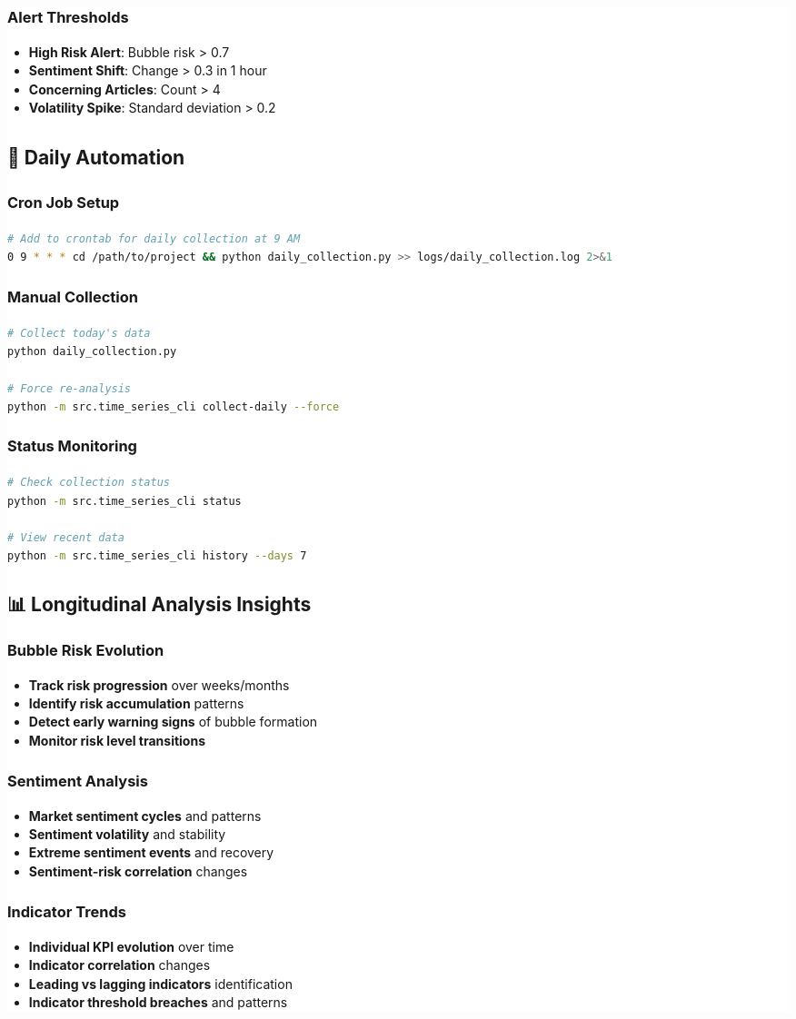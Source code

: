 ### **Alert Thresholds**
- **High Risk Alert**: Bubble risk > 0.7
- **Sentiment Shift**: Change > 0.3 in 1 hour
- **Concerning Articles**: Count > 4
- **Volatility Spike**: Standard deviation > 0.2

## 📅 **Daily Automation**

### **Cron Job Setup**
```bash
# Add to crontab for daily collection at 9 AM
0 9 * * * cd /path/to/project && python daily_collection.py >> logs/daily_collection.log 2>&1
```

### **Manual Collection**
```bash
# Collect today's data
python daily_collection.py

# Force re-analysis
python -m src.time_series_cli collect-daily --force
```

### **Status Monitoring**
```bash
# Check collection status
python -m src.time_series_cli status

# View recent data
python -m src.time_series_cli history --days 7
```

## 📊 **Longitudinal Analysis Insights**

### **Bubble Risk Evolution**
- **Track risk progression** over weeks/months
- **Identify risk accumulation** patterns
- **Detect early warning signs** of bubble formation
- **Monitor risk level transitions**

### **Sentiment Analysis**
- **Market sentiment cycles** and patterns
- **Sentiment volatility** and stability
- **Extreme sentiment events** and recovery
- **Sentiment-risk correlation** changes

### **Indicator Trends**
- **Individual KPI evolution** over time
- **Indicator correlation** changes
- **Leading vs lagging indicators** identification
- **Indicator threshold breaches** and patterns
